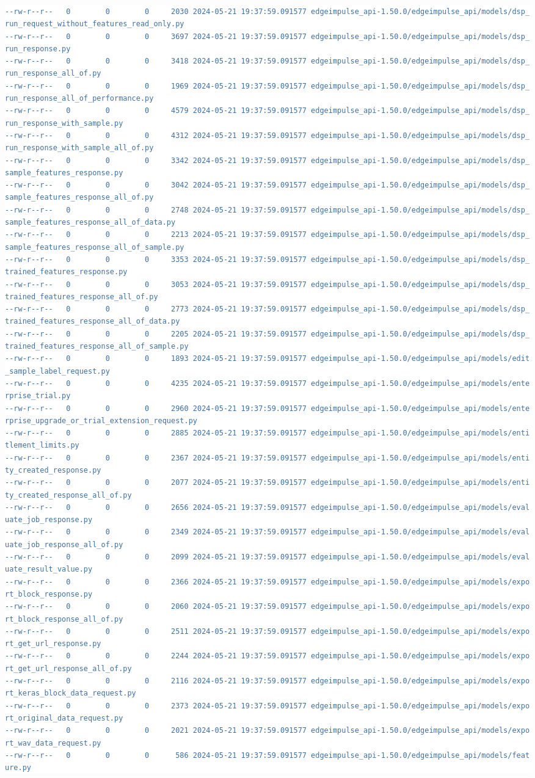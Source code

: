 ```diff
--rw-r--r--   0        0        0     2030 2024-05-21 19:37:59.091577 edgeimpulse_api-1.50.0/edgeimpulse_api/models/dsp_run_request_without_features_read_only.py
--rw-r--r--   0        0        0     3697 2024-05-21 19:37:59.091577 edgeimpulse_api-1.50.0/edgeimpulse_api/models/dsp_run_response.py
--rw-r--r--   0        0        0     3418 2024-05-21 19:37:59.091577 edgeimpulse_api-1.50.0/edgeimpulse_api/models/dsp_run_response_all_of.py
--rw-r--r--   0        0        0     1969 2024-05-21 19:37:59.091577 edgeimpulse_api-1.50.0/edgeimpulse_api/models/dsp_run_response_all_of_performance.py
--rw-r--r--   0        0        0     4579 2024-05-21 19:37:59.091577 edgeimpulse_api-1.50.0/edgeimpulse_api/models/dsp_run_response_with_sample.py
--rw-r--r--   0        0        0     4312 2024-05-21 19:37:59.091577 edgeimpulse_api-1.50.0/edgeimpulse_api/models/dsp_run_response_with_sample_all_of.py
--rw-r--r--   0        0        0     3342 2024-05-21 19:37:59.091577 edgeimpulse_api-1.50.0/edgeimpulse_api/models/dsp_sample_features_response.py
--rw-r--r--   0        0        0     3042 2024-05-21 19:37:59.091577 edgeimpulse_api-1.50.0/edgeimpulse_api/models/dsp_sample_features_response_all_of.py
--rw-r--r--   0        0        0     2748 2024-05-21 19:37:59.091577 edgeimpulse_api-1.50.0/edgeimpulse_api/models/dsp_sample_features_response_all_of_data.py
--rw-r--r--   0        0        0     2213 2024-05-21 19:37:59.091577 edgeimpulse_api-1.50.0/edgeimpulse_api/models/dsp_sample_features_response_all_of_sample.py
--rw-r--r--   0        0        0     3353 2024-05-21 19:37:59.091577 edgeimpulse_api-1.50.0/edgeimpulse_api/models/dsp_trained_features_response.py
--rw-r--r--   0        0        0     3053 2024-05-21 19:37:59.091577 edgeimpulse_api-1.50.0/edgeimpulse_api/models/dsp_trained_features_response_all_of.py
--rw-r--r--   0        0        0     2773 2024-05-21 19:37:59.091577 edgeimpulse_api-1.50.0/edgeimpulse_api/models/dsp_trained_features_response_all_of_data.py
--rw-r--r--   0        0        0     2205 2024-05-21 19:37:59.091577 edgeimpulse_api-1.50.0/edgeimpulse_api/models/dsp_trained_features_response_all_of_sample.py
--rw-r--r--   0        0        0     1893 2024-05-21 19:37:59.091577 edgeimpulse_api-1.50.0/edgeimpulse_api/models/edit_sample_label_request.py
--rw-r--r--   0        0        0     4235 2024-05-21 19:37:59.091577 edgeimpulse_api-1.50.0/edgeimpulse_api/models/enterprise_trial.py
--rw-r--r--   0        0        0     2960 2024-05-21 19:37:59.091577 edgeimpulse_api-1.50.0/edgeimpulse_api/models/enterprise_upgrade_or_trial_extension_request.py
--rw-r--r--   0        0        0     2885 2024-05-21 19:37:59.091577 edgeimpulse_api-1.50.0/edgeimpulse_api/models/entitlement_limits.py
--rw-r--r--   0        0        0     2367 2024-05-21 19:37:59.091577 edgeimpulse_api-1.50.0/edgeimpulse_api/models/entity_created_response.py
--rw-r--r--   0        0        0     2077 2024-05-21 19:37:59.091577 edgeimpulse_api-1.50.0/edgeimpulse_api/models/entity_created_response_all_of.py
--rw-r--r--   0        0        0     2656 2024-05-21 19:37:59.091577 edgeimpulse_api-1.50.0/edgeimpulse_api/models/evaluate_job_response.py
--rw-r--r--   0        0        0     2349 2024-05-21 19:37:59.091577 edgeimpulse_api-1.50.0/edgeimpulse_api/models/evaluate_job_response_all_of.py
--rw-r--r--   0        0        0     2099 2024-05-21 19:37:59.091577 edgeimpulse_api-1.50.0/edgeimpulse_api/models/evaluate_result_value.py
--rw-r--r--   0        0        0     2366 2024-05-21 19:37:59.091577 edgeimpulse_api-1.50.0/edgeimpulse_api/models/export_block_response.py
--rw-r--r--   0        0        0     2060 2024-05-21 19:37:59.091577 edgeimpulse_api-1.50.0/edgeimpulse_api/models/export_block_response_all_of.py
--rw-r--r--   0        0        0     2511 2024-05-21 19:37:59.091577 edgeimpulse_api-1.50.0/edgeimpulse_api/models/export_get_url_response.py
--rw-r--r--   0        0        0     2244 2024-05-21 19:37:59.091577 edgeimpulse_api-1.50.0/edgeimpulse_api/models/export_get_url_response_all_of.py
--rw-r--r--   0        0        0     2116 2024-05-21 19:37:59.091577 edgeimpulse_api-1.50.0/edgeimpulse_api/models/export_keras_block_data_request.py
--rw-r--r--   0        0        0     2373 2024-05-21 19:37:59.091577 edgeimpulse_api-1.50.0/edgeimpulse_api/models/export_original_data_request.py
--rw-r--r--   0        0        0     2021 2024-05-21 19:37:59.091577 edgeimpulse_api-1.50.0/edgeimpulse_api/models/export_wav_data_request.py
--rw-r--r--   0        0        0      586 2024-05-21 19:37:59.091577 edgeimpulse_api-1.50.0/edgeimpulse_api/models/feature.py
```